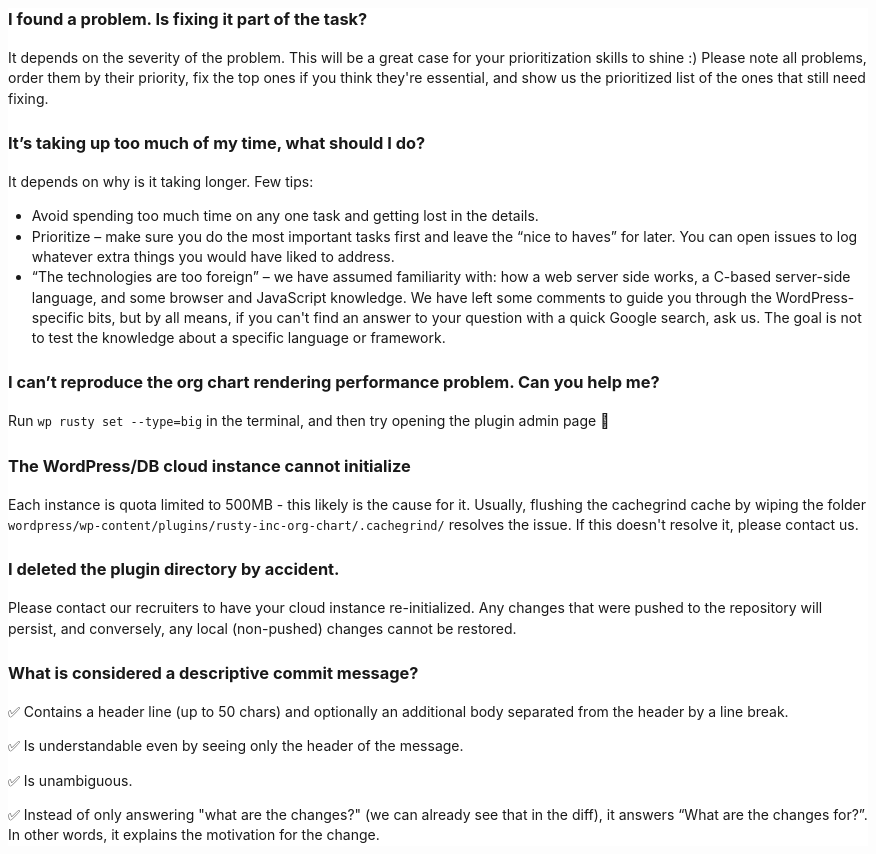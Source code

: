 ### I found a problem. Is fixing it part of the task?
It depends on the severity of the problem. This will be a great case for your prioritization skills to shine :) Please note all problems, order them by their priority, fix the top ones if you think they're essential, and show us the prioritized list of the ones that still need fixing.

### It’s taking up too much of my time, what should I do?
It depends on why is it taking longer. Few tips:

* Avoid spending too much time on any one task and getting lost in the details.
* Prioritize – make sure you do the most important tasks first and leave the “nice to haves” for later. You can open issues to log whatever extra things you would have liked to address.
* “The technologies are too foreign” – we have assumed familiarity with: how a web server side works, a C-based server-side language, and some browser and JavaScript knowledge. We have left some comments to guide you through the WordPress-specific bits, but by all means, if you can't find an answer to your question with a quick Google search, ask us. The goal is not to test the knowledge about a specific language or framework.

### I can’t reproduce the org chart rendering performance problem. Can you help me?
Run `wp rusty set --type=big` in the terminal, and then try opening the plugin admin page 🐌

### The WordPress/DB cloud instance cannot initialize
Each instance is quota limited to 500MB - this likely is the cause for it. Usually, flushing the cachegrind cache by wiping the folder `wordpress/wp-content/plugins/rusty-inc-org-chart/.cachegrind/` resolves the issue. If this doesn't resolve it, please contact us.

### I deleted the plugin directory by accident.
Please contact our recruiters to have your cloud instance re-initialized. Any changes that were pushed to the repository will persist, and conversely, any local (non-pushed) changes cannot be restored.

### What is considered a descriptive commit message?
✅ Contains a header line (up to 50 chars) and optionally an additional body separated from the header by a line break.

✅ Is understandable even by seeing only the header of the message.

✅ Is unambiguous.

✅ Instead of only answering "what are the changes?" (we can already see that in the diff), it answers “What are the changes for?”. In other words, it explains the motivation for the change. 


